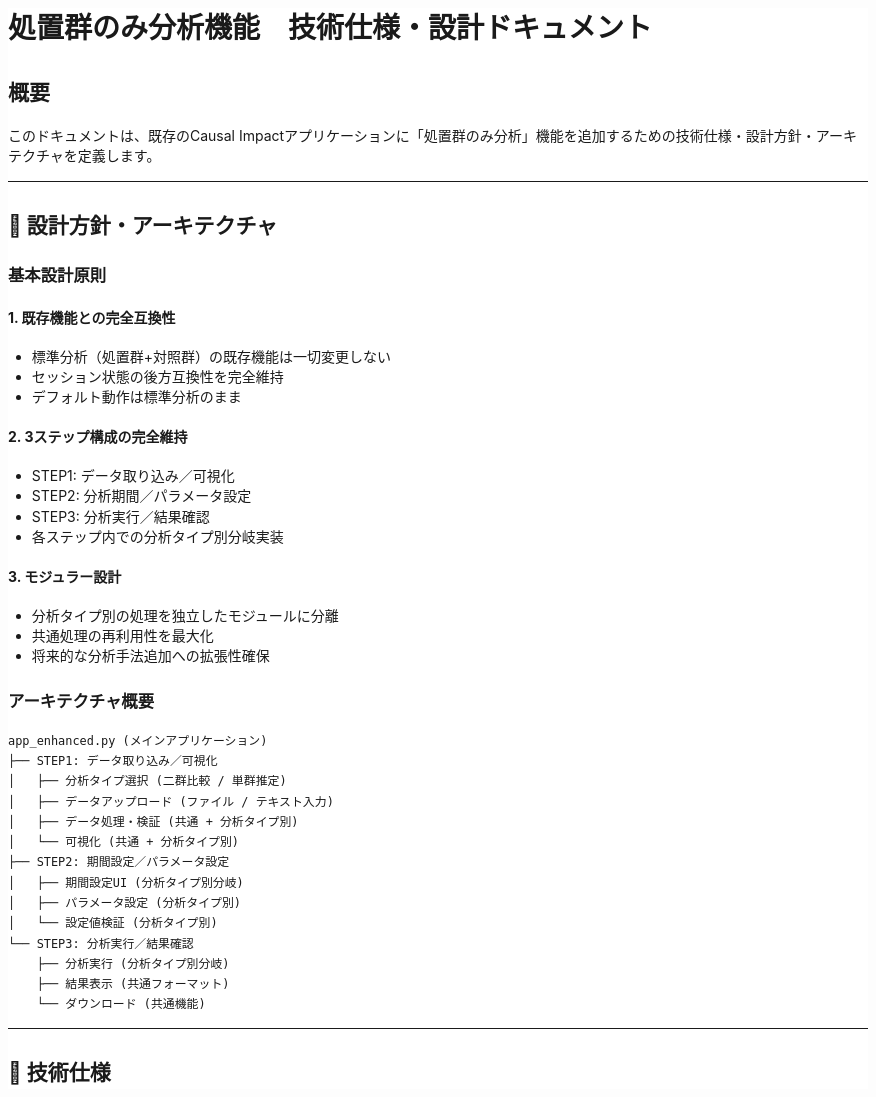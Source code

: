 # 処置群のみ分析機能　技術仕様・設計ドキュメント

## 概要

このドキュメントは、既存のCausal Impactアプリケーションに「処置群のみ分析」機能を追加するための技術仕様・設計方針・アーキテクチャを定義します。

---

## 🎯 設計方針・アーキテクチャ

### 基本設計原則

#### 1. 既存機能との完全互換性
- 標準分析（処置群+対照群）の既存機能は一切変更しない
- セッション状態の後方互換性を完全維持
- デフォルト動作は標準分析のまま

#### 2. 3ステップ構成の完全維持
- STEP1: データ取り込み／可視化
- STEP2: 分析期間／パラメータ設定  
- STEP3: 分析実行／結果確認
- 各ステップ内での分析タイプ別分岐実装

#### 3. モジュラー設計
- 分析タイプ別の処理を独立したモジュールに分離
- 共通処理の再利用性を最大化
- 将来的な分析手法追加への拡張性確保

### アーキテクチャ概要

```
app_enhanced.py (メインアプリケーション)
├── STEP1: データ取り込み／可視化
│   ├── 分析タイプ選択 (二群比較 / 単群推定)
│   ├── データアップロード (ファイル / テキスト入力)
│   ├── データ処理・検証 (共通 + 分析タイプ別)
│   └── 可視化 (共通 + 分析タイプ別)
├── STEP2: 期間設定／パラメータ設定
│   ├── 期間設定UI (分析タイプ別分岐)
│   ├── パラメータ設定 (分析タイプ別)
│   └── 設定値検証 (分析タイプ別)
└── STEP3: 分析実行／結果確認
    ├── 分析実行 (分析タイプ別分岐)
    ├── 結果表示 (共通フォーマット)
    └── ダウンロード (共通機能)
```

---

## 🔧 技術仕様
